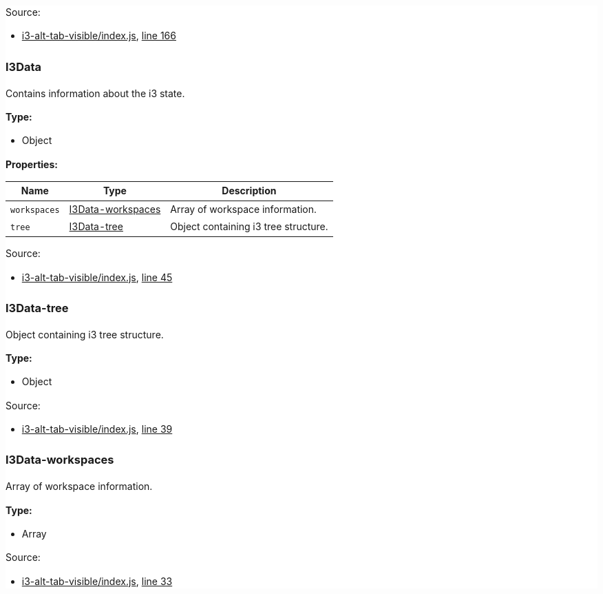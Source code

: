 Source:

* [i3-alt-tab-visible/index.js](https://github.com/jpcx/i3-alt-tab-visible/blob/0.1.0/index.js), [line 166](https://github.com/jpcx/i3-alt-tab-visible/blob/0.1.0/index.js#L166)

<a name="I3Data"></a>

### I3Data

Contains information about the i3 state.

__Type:__

* Object

__Properties:__

| Name | Type | Description |
| --- | --- | --- |
| `workspaces` | [I3Data-workspaces](https://github.com/jpcx/i3-alt-tab-visible/blob/0.1.0/docs/global.md#I3Data-workspaces) | Array of workspace information. |
| `tree` | [I3Data-tree](https://github.com/jpcx/i3-alt-tab-visible/blob/0.1.0/docs/global.md#I3Data-tree) | Object containing i3 tree structure. |

Source:

* [i3-alt-tab-visible/index.js](https://github.com/jpcx/i3-alt-tab-visible/blob/0.1.0/index.js), [line 45](https://github.com/jpcx/i3-alt-tab-visible/blob/0.1.0/index.js#L45)

<a name="I3Data-tree"></a>

### I3Data-tree

Object containing i3 tree structure.

__Type:__

* Object

Source:

* [i3-alt-tab-visible/index.js](https://github.com/jpcx/i3-alt-tab-visible/blob/0.1.0/index.js), [line 39](https://github.com/jpcx/i3-alt-tab-visible/blob/0.1.0/index.js#L39)

<a name="I3Data-workspaces"></a>

### I3Data-workspaces

Array of workspace information.

__Type:__

* Array

Source:

* [i3-alt-tab-visible/index.js](https://github.com/jpcx/i3-alt-tab-visible/blob/0.1.0/index.js), [line 33](https://github.com/jpcx/i3-alt-tab-visible/blob/0.1.0/index.js#L33)

<a name="WindowLocator"></a>
